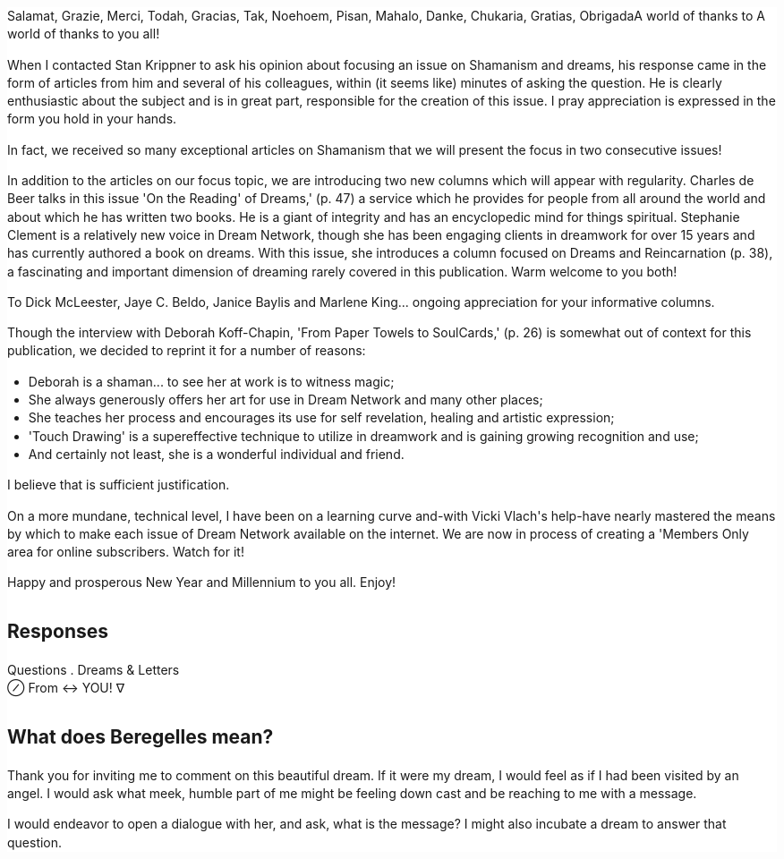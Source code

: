 Salamat, Grazie, Merci, Todah, Gracias, Tak, Noehoem, Pisan, Mahalo, Danke, Chukaria, Gratias, ObrigadaA world of thanks to
A world of thanks to you all!

When I contacted Stan Krippner to ask his opinion about focusing an issue on Shamanism and dreams, his response came in the form of articles from him and several of his colleagues, within (it seems like) minutes of asking the question. He is clearly enthusiastic about the subject and is in great part, responsible for the creation of this issue. I pray appreciation is expressed in the form you hold in your hands.

In fact, we received so many exceptional articles on Shamanism that we will present the focus in two consecutive issues!

In addition to the articles on our focus topic, we are introducing two new columns which will appear with regularity. Charles de Beer talks in this issue 'On the Reading' of Dreams,' (p. 47) a service which he provides for people from all around the world and about which he has written two books. He is a giant of integrity and has an encyclopedic mind for things spiritual. Stephanie Clement is a relatively new voice in Dream Network, though she has been engaging clients in dreamwork for over 15 years and has currently authored a book on dreams. With this issue, she introduces a column focused on Dreams and Reincarnation (p. 38), a fascinating and important dimension of dreaming rarely covered in this publication. Warm welcome to you both!

To Dick McLeester, Jaye C. Beldo, Janice Baylis and Marlene King... ongoing appreciation for your informative columns.

Though the interview with Deborah Koff-Chapin, 'From Paper Towels to SoulCards,' (p. 26) is somewhat out of context for this publication, we decided to reprint it for a number of reasons:

- Deborah is a shaman... to see her at work is to witness magic;
- She always generously offers her art for use in Dream Network and many other places;
- She teaches her process and encourages its use for self revelation, healing and artistic expression;
- 'Touch Drawing' is a supereffective technique to utilize in dreamwork and is gaining growing recognition and use;
- And certainly not least, she is a wonderful individual and friend.

I believe that is sufficient justification.

On a more mundane, technical level, I have been on a learning curve and-with Vicki Vlach's help-have nearly mastered the means by which to make each issue of Dream Network available on the internet. We are now in process of creating a 'Members Only area for online subscribers. Watch for it!

Happy and prosperous New Year and Millennium to you all. Enjoy!

## Responses

Questions . Dreams \& Letters<br>$\oslash$ From $\leftrightarrow$ YOU! $\nabla$

## What does Beregelles mean?

Thank you for inviting me to comment on this beautiful dream. If it were my dream, I would feel as if I had been visited by an angel. I would ask what meek, humble part of me might be feeling down cast and be reaching to me with a message.

I would endeavor to open a dialogue with her, and ask, what is the message? I might also incubate a dream to answer that question.
